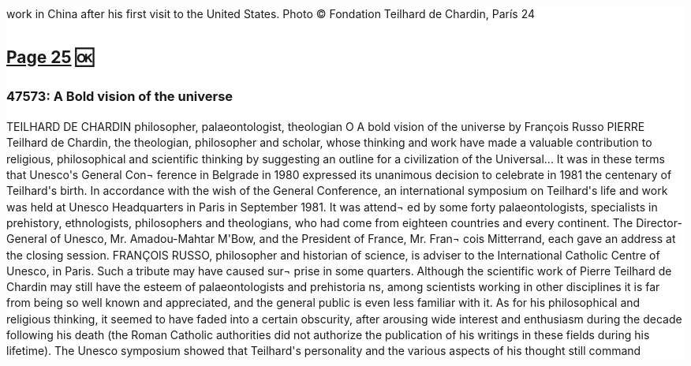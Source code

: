 work in China after his first
visit to the United States.
Photo © Fondation
Teilhard de Chardin, París
24
## [Page 25](https://demo.humlab.umu.se/courier/074752engo.pdf#page=25) 🆗
### 47573: A Bold vision of the universe
TEILHARD DE CHARDIN
philosopher, palaeontologist, theologian
O
A bold vision
of the universe
by François Russo
PIERRE Teilhard de Chardin, the
theologian, philosopher and
scholar, whose thinking and
work have made a valuable contribution
to religious, philosophical and scientific
thinking by suggesting an outline for a
civilization of the Universal... It was in
these terms that Unesco's General Con¬
ference in Belgrade in 1980 expressed
its unanimous decision to celebrate in
1981 the centenary of Teilhard's birth.
In accordance with the wish of the
General Conference, an international
symposium on Teilhard's life and work
was held at Unesco Headquarters in
Paris in September 1981. It was attend¬
ed by some forty palaeontologists,
specialists in prehistory, ethnologists,
philosophers and theologians, who had
come from eighteen countries and
every continent. The Director-General
of Unesco, Mr. Amadou-Mahtar M'Bow,
and the President of France, Mr. Fran¬
cois Mitterrand, each gave an address
at the closing session.
FRANÇOIS RUSSO, philosopher and historian
of science, is adviser to the International Catholic
Centre of Unesco, in Paris.
Such a tribute may have caused sur¬
prise in some quarters. Although the
scientific work of Pierre Teilhard de
Chardin may still have the esteem of
palaeontologists and prehistoria ns,
among scientists working in other
disciplines it is far from being so well
known and appreciated, and the
general public is even less familiar with
it. As for his philosophical and religious
thinking, it seemed to have faded into a
certain obscurity, after arousing wide
interest and enthusiasm during the
decade following his death (the Roman
Catholic authorities did not authorize
the publication of his writings in these
fields during his lifetime).
The Unesco symposium showed that
Teilhard's personality and the various
aspects of his thought still command